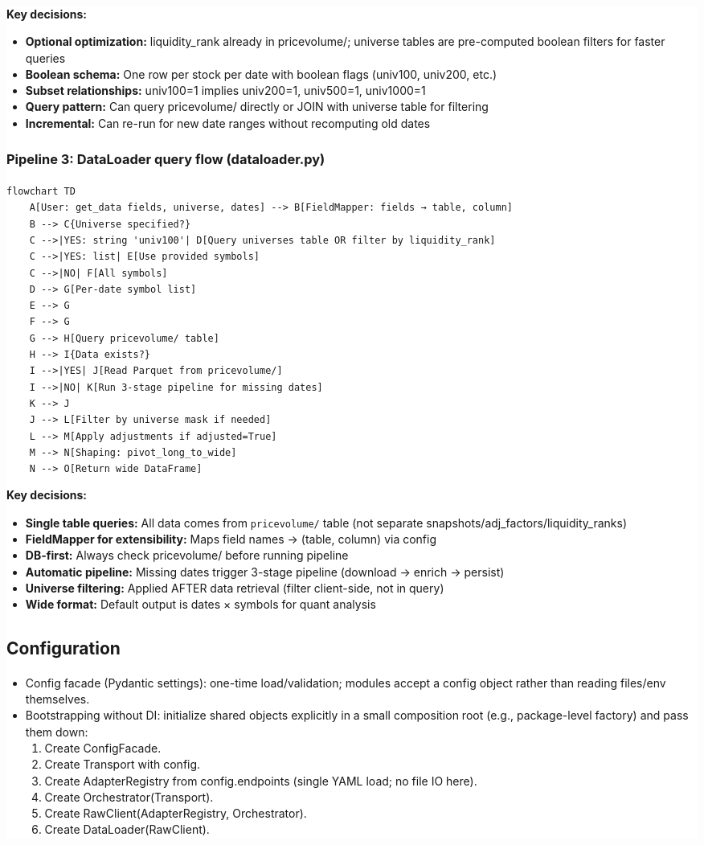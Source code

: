 **Key decisions:**
- **Optional optimization:** liquidity_rank already in pricevolume/; universe tables are pre-computed boolean filters for faster queries
- **Boolean schema:** One row per stock per date with boolean flags (univ100, univ200, etc.)
- **Subset relationships:** univ100=1 implies univ200=1, univ500=1, univ1000=1
- **Query pattern:** Can query pricevolume/ directly or JOIN with universe table for filtering
- **Incremental:** Can re-run for new date ranges without recomputing old dates

### Pipeline 3: DataLoader query flow (dataloader.py)
```mermaid
flowchart TD
    A[User: get_data fields, universe, dates] --> B[FieldMapper: fields → table, column]
    B --> C{Universe specified?}
    C -->|YES: string 'univ100'| D[Query universes table OR filter by liquidity_rank]
    C -->|YES: list| E[Use provided symbols]
    C -->|NO| F[All symbols]
    D --> G[Per-date symbol list]
    E --> G
    F --> G
    G --> H[Query pricevolume/ table]
    H --> I{Data exists?}
    I -->|YES| J[Read Parquet from pricevolume/]
    I -->|NO| K[Run 3-stage pipeline for missing dates]
    K --> J
    J --> L[Filter by universe mask if needed]
    L --> M[Apply adjustments if adjusted=True]
    M --> N[Shaping: pivot_long_to_wide]
    N --> O[Return wide DataFrame]
```

**Key decisions:**
- **Single table queries:** All data comes from `pricevolume/` table (not separate snapshots/adj_factors/liquidity_ranks)
- **FieldMapper for extensibility:** Maps field names → (table, column) via config
- **DB-first:** Always check pricevolume/ before running pipeline
- **Automatic pipeline:** Missing dates trigger 3-stage pipeline (download → enrich → persist)
- **Universe filtering:** Applied AFTER data retrieval (filter client-side, not in query)
- **Wide format:** Default output is dates × symbols for quant analysis

## Configuration

- Config facade (Pydantic settings): one-time load/validation; modules accept a config object rather than reading files/env themselves.
- Bootstrapping without DI: initialize shared objects explicitly in a small composition root (e.g., package-level factory) and pass them down:
  1) Create ConfigFacade.
  2) Create Transport with config.
  3) Create AdapterRegistry from config.endpoints (single YAML load; no file IO here).
  4) Create Orchestrator(Transport).
  5) Create RawClient(AdapterRegistry, Orchestrator).
  6) Create DataLoader(RawClient).
